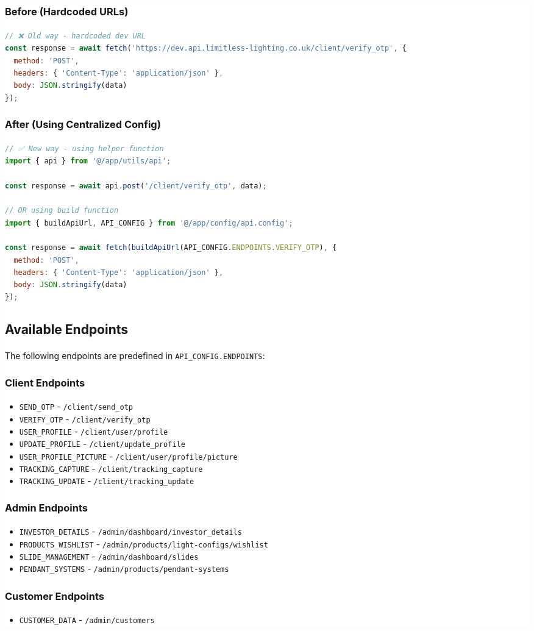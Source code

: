 ### Before (Hardcoded URLs)

```javascript
// ❌ Old way - hardcoded dev URL
const response = await fetch('https://dev.api.limitless-lighting.co.uk/client/verify_otp', {
  method: 'POST',
  headers: { 'Content-Type': 'application/json' },
  body: JSON.stringify(data)
});
```

### After (Using Centralized Config)

```javascript
// ✅ New way - using helper function
import { api } from '@/app/utils/api';

const response = await api.post('/client/verify_otp', data);

// OR using build function
import { buildApiUrl, API_CONFIG } from '@/app/config/api.config';

const response = await fetch(buildApiUrl(API_CONFIG.ENDPOINTS.VERIFY_OTP), {
  method: 'POST',
  headers: { 'Content-Type': 'application/json' },
  body: JSON.stringify(data)
});
```

## Available Endpoints

The following endpoints are predefined in `API_CONFIG.ENDPOINTS`:

### Client Endpoints
- `SEND_OTP` - `/client/send_otp`
- `VERIFY_OTP` - `/client/verify_otp`
- `USER_PROFILE` - `/client/user/profile`
- `UPDATE_PROFILE` - `/client/update_profile`
- `USER_PROFILE_PICTURE` - `/client/user/profile/picture`
- `TRACKING_CAPTURE` - `/client/tracking_capture`
- `TRACKING_UPDATE` - `/client/tracking_update`

### Admin Endpoints
- `INVESTOR_DETAILS` - `/admin/dashboard/investor_details`
- `PRODUCTS_WISHLIST` - `/admin/products/light-configs/wishlist`
- `SLIDE_MANAGEMENT` - `/admin/dashboard/slides`
- `PENDANT_SYSTEMS` - `/admin/products/pendant-systems`

### Customer Endpoints
- `CUSTOMER_DATA` - `/admin/customers`
